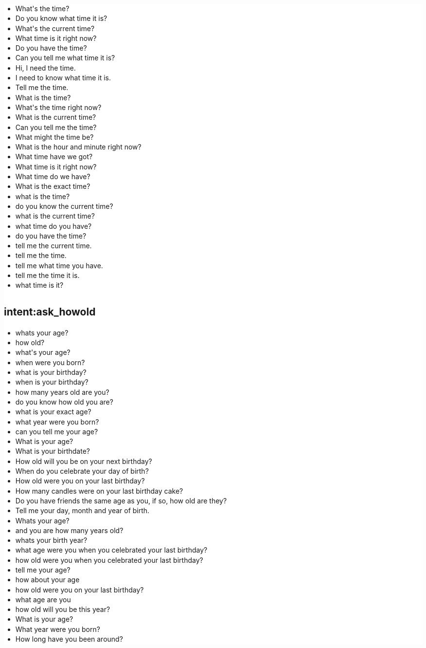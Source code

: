 - What's the time?
- Do you know what time it is?
- What's the current time?
- What time is it right now?
- Do you have the time?
- Can you tell me what time it is?
- Hi, I need the time.
- I need to know what time it is.
- Tell me the time.
- What is the time?
- What's the time right now?
- What is the current time?
- Can you tell me the time?
- What might the time be?
- What is the hour and minute right now?
- What time have we got?
- What time is it right now?
- What time do we have?
- What is the exact time?
- what is the time?
- do you know the current time?
- what is the current time?
- what time do you have?
- do you have the time?
- tell me the current time.
- tell me the time.
- tell me what time you have.
- tell me the time it is.
- what time is it?

## intent:ask_howold
- whats your age?
- how old?
- what's your age?
- when were you born?
- what is your birthday?
- when is your birthday?
- how many years old are you?
- do you know how old you are?
- what is your exact age?
- what year were you born?
- can you tell me your age?
- What is your age?
- What is your birthdate?
- How old will you be on your next birthday?
- When do you celebrate your day of birth?
- How old were you on your last birthday?
- How many candles were on your last birthday cake?
- Do you have friends the same age as you, if so, how old are they?
- Tell me your day, month and year of birth.
- Whats your age?
- and you are how many years old?
- whats your birth year?
- what age were you when you celebrated your last birthday?
- how old were you when you celebrated your last birthday?
- tell me your age?
- how about your age
- how old were you on your last birthday?
- what age are you
- how old will you be this year?
- What is your age?
- What year were you born?
- How long have you been around?